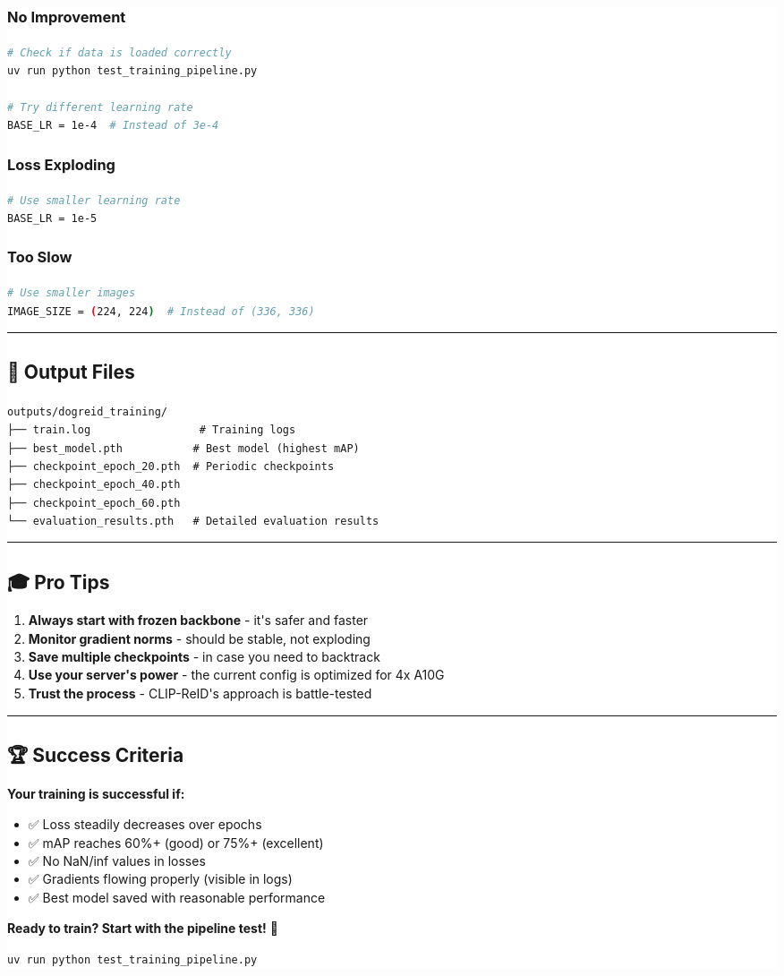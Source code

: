 ### **No Improvement**
```bash
# Check if data is loaded correctly
uv run python test_training_pipeline.py

# Try different learning rate
BASE_LR = 1e-4  # Instead of 3e-4
```

### **Loss Exploding**
```bash
# Use smaller learning rate
BASE_LR = 1e-5
```

### **Too Slow**
```bash
# Use smaller images
IMAGE_SIZE = (224, 224)  # Instead of (336, 336)
```

---

## 📁 Output Files

```
outputs/dogreid_training/
├── train.log                 # Training logs
├── best_model.pth           # Best model (highest mAP)
├── checkpoint_epoch_20.pth  # Periodic checkpoints
├── checkpoint_epoch_40.pth
├── checkpoint_epoch_60.pth
└── evaluation_results.pth   # Detailed evaluation results
```

---

## 🎓 Pro Tips

1. **Always start with frozen backbone** - it's safer and faster
2. **Monitor gradient norms** - should be stable, not exploding
3. **Save multiple checkpoints** - in case you need to backtrack
4. **Use your server's power** - the current config is optimized for 4x A10G
5. **Trust the process** - CLIP-ReID's approach is battle-tested

---

## 🏆 Success Criteria

**Your training is successful if:**
- ✅ Loss steadily decreases over epochs
- ✅ mAP reaches 60%+ (good) or 75%+ (excellent)
- ✅ No NaN/inf values in losses
- ✅ Gradients flowing properly (visible in logs)
- ✅ Best model saved with reasonable performance

**Ready to train? Start with the pipeline test!** 🚀

```bash
uv run python test_training_pipeline.py
```
